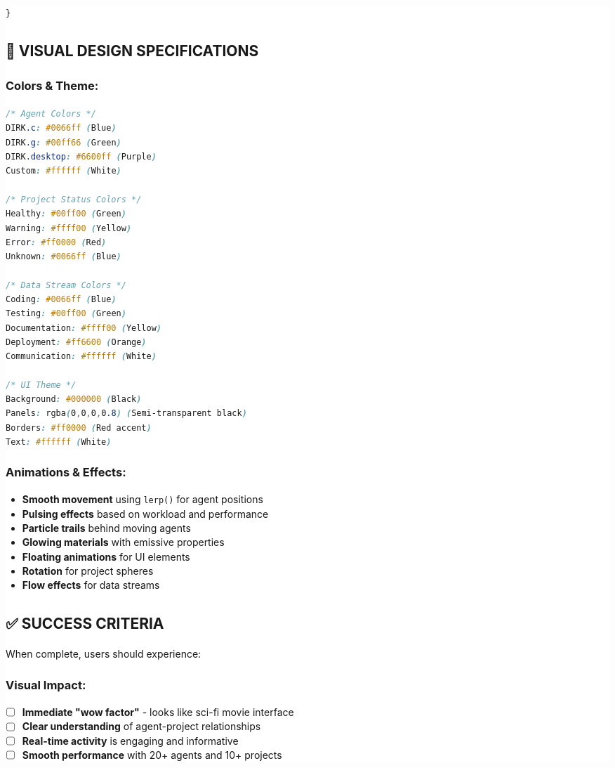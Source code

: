 ```typescript
}
```

## 🎨 **VISUAL DESIGN SPECIFICATIONS**

### **Colors & Theme:**
```css
/* Agent Colors */
DIRK.c: #0066ff (Blue)
DIRK.g: #00ff66 (Green)  
DIRK.desktop: #6600ff (Purple)
Custom: #ffffff (White)

/* Project Status Colors */
Healthy: #00ff00 (Green)
Warning: #ffff00 (Yellow)
Error: #ff0000 (Red)
Unknown: #0066ff (Blue)

/* Data Stream Colors */
Coding: #0066ff (Blue)
Testing: #00ff00 (Green)
Documentation: #ffff00 (Yellow)
Deployment: #ff6600 (Orange)
Communication: #ffffff (White)

/* UI Theme */
Background: #000000 (Black)
Panels: rgba(0,0,0,0.8) (Semi-transparent black)
Borders: #ff0000 (Red accent)
Text: #ffffff (White)
```

### **Animations & Effects:**
- **Smooth movement** using `lerp()` for agent positions
- **Pulsing effects** based on workload and performance
- **Particle trails** behind moving agents
- **Glowing materials** with emissive properties
- **Floating animations** for UI elements
- **Rotation** for project spheres
- **Flow effects** for data streams

## ✅ **SUCCESS CRITERIA**

When complete, users should experience:

### **Visual Impact:**
- [ ] **Immediate "wow factor"** - looks like sci-fi movie interface
- [ ] **Clear understanding** of agent-project relationships
- [ ] **Real-time activity** is engaging and informative
- [ ] **Smooth performance** with 20+ agents and 10+ projects
